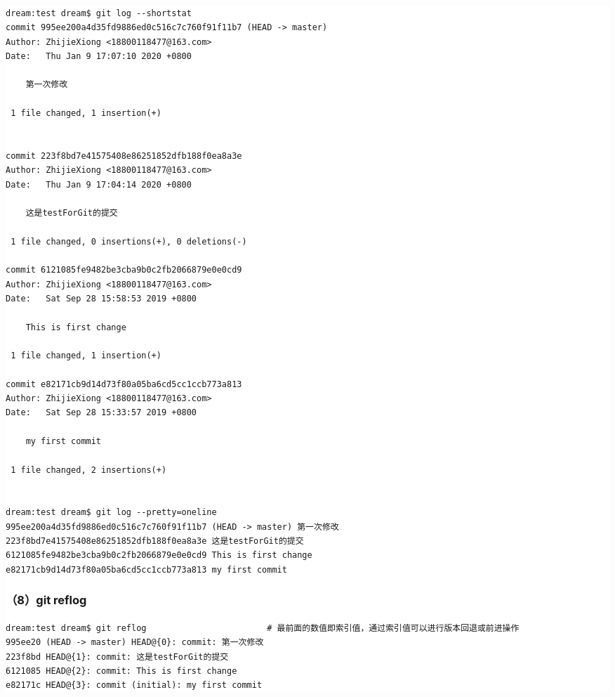 ```shell
dream:test dream$ git log --shortstat
commit 995ee200a4d35fd9886ed0c516c7c760f91f11b7 (HEAD -> master)
Author: ZhijieXiong <18800118477@163.com>
Date:   Thu Jan 9 17:07:10 2020 +0800

    第一次修改

 1 file changed, 1 insertion(+)


commit 223f8bd7e41575408e86251852dfb188f0ea8a3e
Author: ZhijieXiong <18800118477@163.com>
Date:   Thu Jan 9 17:04:14 2020 +0800

    这是testForGit的提交

 1 file changed, 0 insertions(+), 0 deletions(-)

commit 6121085fe9482be3cba9b0c2fb2066879e0e0cd9
Author: ZhijieXiong <18800118477@163.com>
Date:   Sat Sep 28 15:58:53 2019 +0800

    This is first change

 1 file changed, 1 insertion(+)

commit e82171cb9d14d73f80a05ba6cd5cc1ccb773a813
Author: ZhijieXiong <18800118477@163.com>
Date:   Sat Sep 28 15:33:57 2019 +0800

    my first commit

 1 file changed, 2 insertions(+)
 
 
dream:test dream$ git log --pretty=oneline
995ee200a4d35fd9886ed0c516c7c760f91f11b7 (HEAD -> master) 第一次修改
223f8bd7e41575408e86251852dfb188f0ea8a3e 这是testForGit的提交
6121085fe9482be3cba9b0c2fb2066879e0e0cd9 This is first change
e82171cb9d14d73f80a05ba6cd5cc1ccb773a813 my first commit
```

### （8）git reflog

```shell
dream:test dream$ git reflog						# 最前面的数值即索引值，通过索引值可以进行版本回退或前进操作
995ee20 (HEAD -> master) HEAD@{0}: commit: 第一次修改
223f8bd HEAD@{1}: commit: 这是testForGit的提交
6121085 HEAD@{2}: commit: This is first change
e82171c HEAD@{3}: commit (initial): my first commit
```
